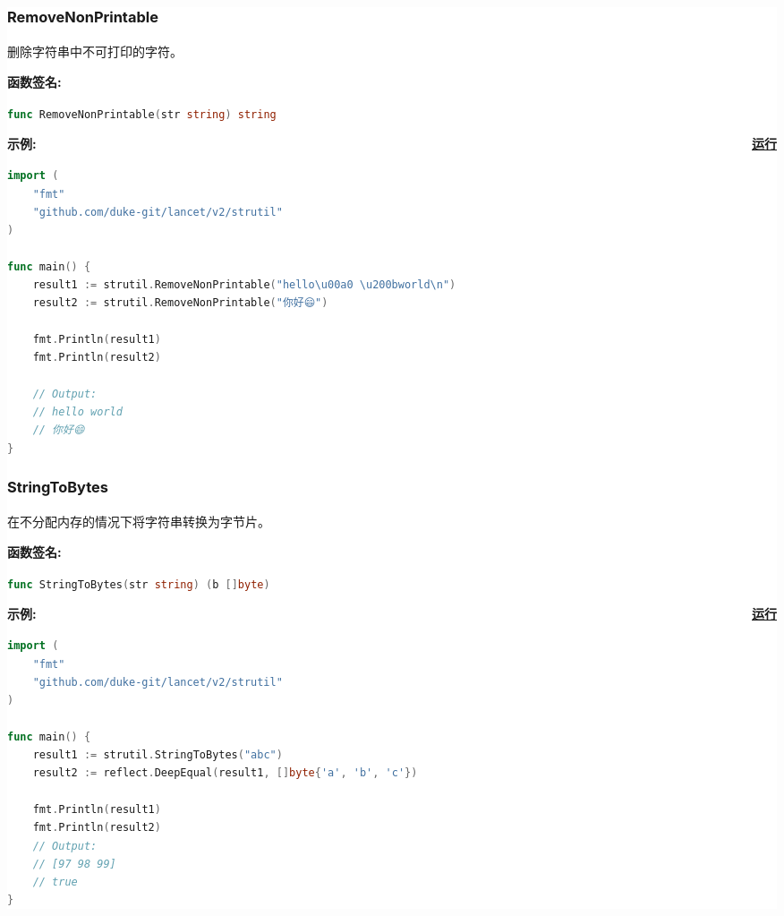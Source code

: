 ### <span id="RemoveNonPrintable">RemoveNonPrintable</span>

<p>删除字符串中不可打印的字符。</p>

<b>函数签名:</b>

```go
func RemoveNonPrintable(str string) string
```

<b>示例:<span style="float:right;display:inline-block;">[运行](https://go.dev/play/p/og47F5x_jTZ)</span></b>

```go
import (
    "fmt"
    "github.com/duke-git/lancet/v2/strutil"
)

func main() {
    result1 := strutil.RemoveNonPrintable("hello\u00a0 \u200bworld\n")
    result2 := strutil.RemoveNonPrintable("你好😄")

    fmt.Println(result1)
    fmt.Println(result2)

    // Output:
    // hello world
    // 你好😄
}
```

### <span id="StringToBytes">StringToBytes</span>

<p>在不分配内存的情况下将字符串转换为字节片。</p>

<b>函数签名:</b>

```go
func StringToBytes(str string) (b []byte)
```

<b>示例:<span style="float:right;display:inline-block;">[运行](https://go.dev/play/p/7OyFBrf9AxA)</span></b>

```go
import (
    "fmt"
    "github.com/duke-git/lancet/v2/strutil"
)

func main() {
    result1 := strutil.StringToBytes("abc")
    result2 := reflect.DeepEqual(result1, []byte{'a', 'b', 'c'})

    fmt.Println(result1)
    fmt.Println(result2)
    // Output:
    // [97 98 99]
    // true
}
```

